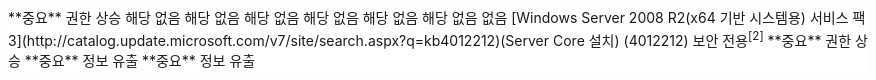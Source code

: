 </td>
<td style="border:1px solid black;">
**중요**  
권한 상승

</td>
<td style="border:1px solid black;">
해당 없음

</td>
<td style="border:1px solid black;">
해당 없음

</td>
<td style="border:1px solid black;">
해당 없음

</td>
<td style="border:1px solid black;">
해당 없음

</td>
<td style="border:1px solid black;">
해당 없음

</td>
<td style="border:1px solid black;">
해당 없음

</td>
<td style="border:1px solid black;">
없음

</td>
</tr>
<tr>
<td style="border:1px solid black;">
[Windows Server 2008 R2(x64 기반 시스템용) 서비스 팩 3](http://catalog.update.microsoft.com/v7/site/search.aspx?q=kb4012212)(Server Core 설치)  
(4012212)  
보안 전용<sup>[2]</sup>

</td>
<td style="border:1px solid black;">
**중요**  
권한 상승

</td>
<td style="border:1px solid black;">
**중요**  
정보 유출

</td>
<td style="border:1px solid black;">
**중요**  
정보 유출
